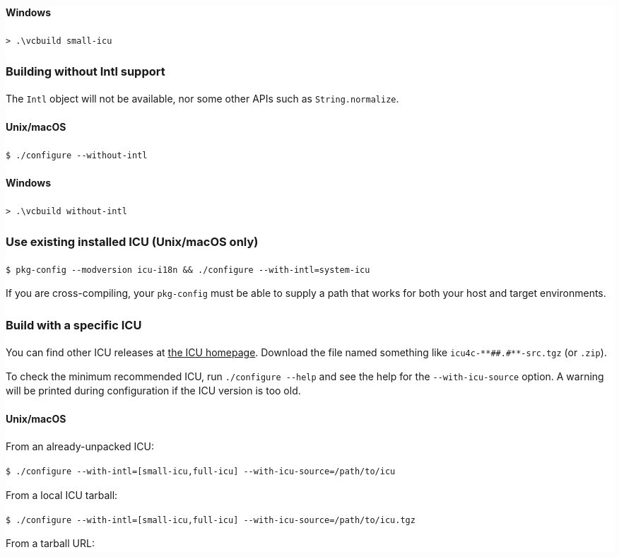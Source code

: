 #### Windows

```console
> .\vcbuild small-icu
```

### Building without Intl support

The `Intl` object will not be available, nor some other APIs such as
`String.normalize`.

#### Unix/macOS

```console
$ ./configure --without-intl
```

#### Windows

```console
> .\vcbuild without-intl
```

### Use existing installed ICU (Unix/macOS only)

```console
$ pkg-config --modversion icu-i18n && ./configure --with-intl=system-icu
```

If you are cross-compiling, your `pkg-config` must be able to supply a path
that works for both your host and target environments.

### Build with a specific ICU

You can find other ICU releases at
[the ICU homepage](http://site.icu-project.org/download).
Download the file named something like `icu4c-**##.#**-src.tgz` (or
`.zip`).

To check the minimum recommended ICU, run `./configure --help` and see
the help for the `--with-icu-source` option. A warning will be printed
during configuration if the ICU version is too old.

#### Unix/macOS

From an already-unpacked ICU:

```console
$ ./configure --with-intl=[small-icu,full-icu] --with-icu-source=/path/to/icu
```

From a local ICU tarball:

```console
$ ./configure --with-intl=[small-icu,full-icu] --with-icu-source=/path/to/icu.tgz
```

From a tarball URL:


[^1]: Older kernel versions may work. However official Node.js release
[^2]: On Windows, running Node.js in Windows terminal emulators
[^3]: The Windows Subsystem for Linux (WSL) is not
[^4]: Running Node.js on x86 Windows should work and binaries
[^5]: Our macOS x64 Binaries are compiled with 10.15 as a target. Xcode11 is
[^6]: Binaries produced on these systems are compatible with glibc >= 2.28
[^7]: Binaries produced on these systems are compatible with glibc >= 2.28